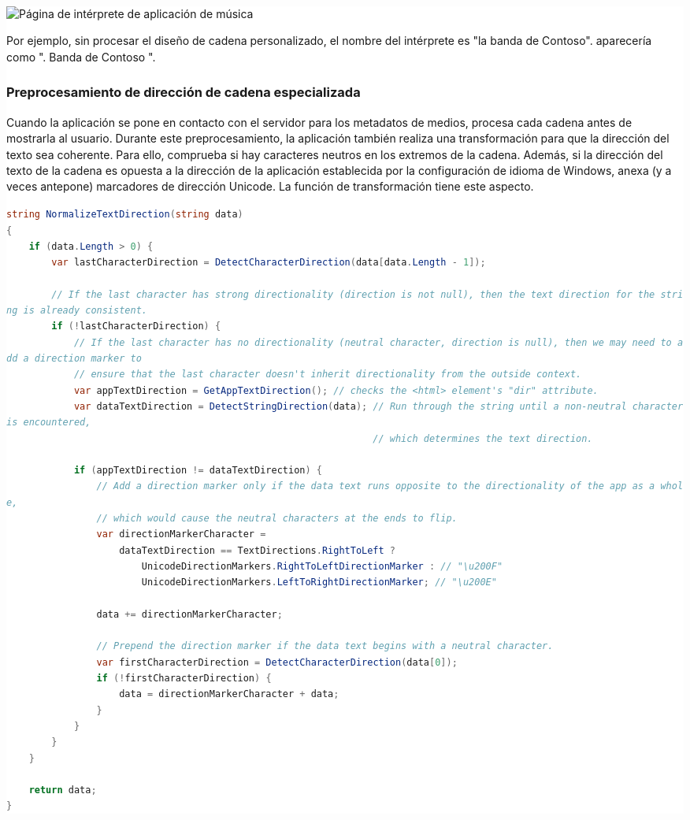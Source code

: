 ![Página de intérprete de aplicación de música](images/56292_BIDI_18_app_layout_callouts_resized.png)

Por ejemplo, sin procesar el diseño de cadena personalizado, el nombre del intérprete es "la banda de Contoso". aparecería como ". Banda de Contoso ".

### <a name="specialized-string-direction-preprocessing"></a>Preprocesamiento de dirección de cadena especializada

Cuando la aplicación se pone en contacto con el servidor para los metadatos de medios, procesa cada cadena antes de mostrarla al usuario. Durante este preprocesamiento, la aplicación también realiza una transformación para que la dirección del texto sea coherente. Para ello, comprueba si hay caracteres neutros en los extremos de la cadena. Además, si la dirección del texto de la cadena es opuesta a la dirección de la aplicación establecida por la configuración de idioma de Windows, anexa (y a veces antepone) marcadores de dirección Unicode. La función de transformación tiene este aspecto.

```csharp
string NormalizeTextDirection(string data) 
{
    if (data.Length > 0) {
        var lastCharacterDirection = DetectCharacterDirection(data[data.Length - 1]);

        // If the last character has strong directionality (direction is not null), then the text direction for the string is already consistent.
        if (!lastCharacterDirection) {
            // If the last character has no directionality (neutral character, direction is null), then we may need to add a direction marker to
            // ensure that the last character doesn't inherit directionality from the outside context.
            var appTextDirection = GetAppTextDirection(); // checks the <html> element's "dir" attribute.
            var dataTextDirection = DetectStringDirection(data); // Run through the string until a non-neutral character is encountered,
                                                                 // which determines the text direction.

            if (appTextDirection != dataTextDirection) {
                // Add a direction marker only if the data text runs opposite to the directionality of the app as a whole,
                // which would cause the neutral characters at the ends to flip.
                var directionMarkerCharacter =
                    dataTextDirection == TextDirections.RightToLeft ?
                        UnicodeDirectionMarkers.RightToLeftDirectionMarker : // "\u200F"
                        UnicodeDirectionMarkers.LeftToRightDirectionMarker; // "\u200E"

                data += directionMarkerCharacter;

                // Prepend the direction marker if the data text begins with a neutral character.
                var firstCharacterDirection = DetectCharacterDirection(data[0]);
                if (!firstCharacterDirection) {
                    data = directionMarkerCharacter + data;
                }
            }
        }
    }

    return data;
}
```
